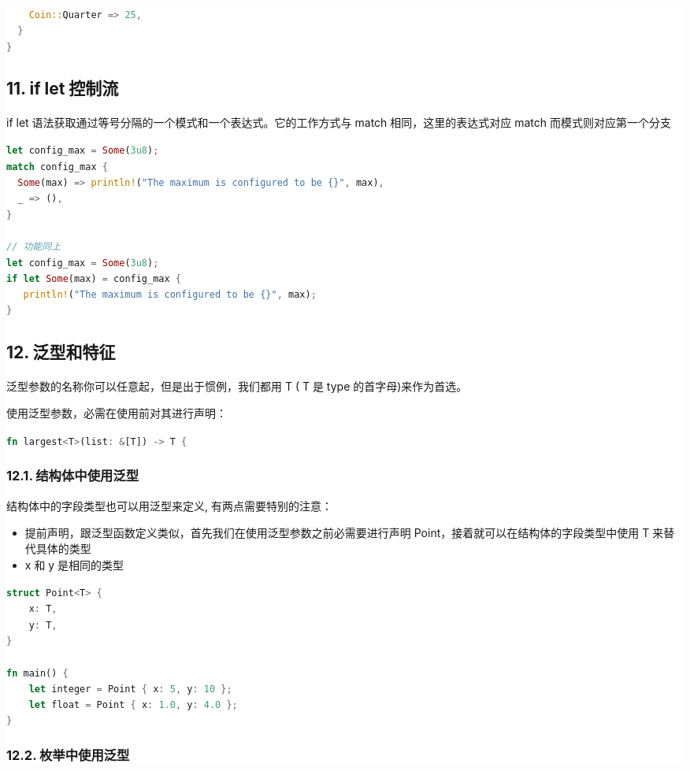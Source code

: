 ```rs
    Coin::Quarter => 25,
  }
}
```

## 11. if let 控制流

if let 语法获取通过等号分隔的一个模式和一个表达式。它的工作方式与 match 相同，这里的表达式对应 match 而模式则对应第一个分支

```rs
let config_max = Some(3u8);
match config_max {
  Some(max) => println!("The maximum is configured to be {}", max),
  _ => (),
}

// 功能同上
let config_max = Some(3u8);
if let Some(max) = config_max {
   println!("The maximum is configured to be {}", max);
}
```

## 12. 泛型和特征

泛型参数的名称你可以任意起，但是出于惯例，我们都用 T ( T 是 type 的首字母)来作为首选。  

使用泛型参数，必需在使用前对其进行声明：

```rust
fn largest<T>(list: &[T]) -> T {
```

### 12.1. 结构体中使用泛型

结构体中的字段类型也可以用泛型来定义, 有两点需要特别的注意：  

- 提前声明，跟泛型函数定义类似，首先我们在使用泛型参数之前必需要进行声明 Point<T>，接着就可以在结构体的字段类型中使用 T 来替代具体的类型
- x 和 y 是相同的类型

```rust
struct Point<T> {
    x: T,
    y: T,
}

fn main() {
    let integer = Point { x: 5, y: 10 };
    let float = Point { x: 1.0, y: 4.0 };
}
```

### 12.2. 枚举中使用泛型
